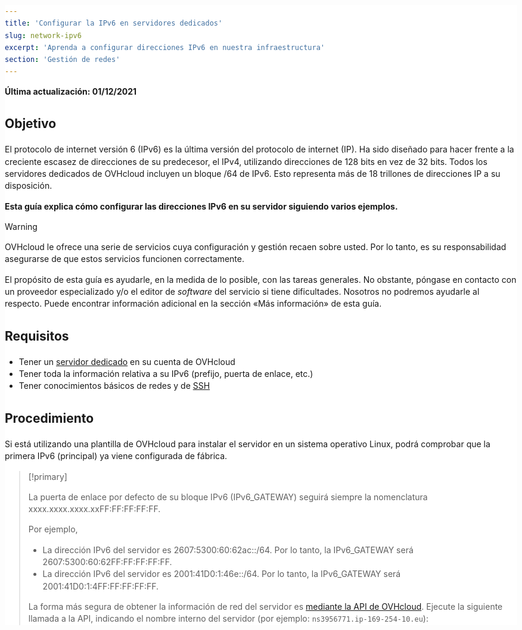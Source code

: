 ```yaml
---
title: 'Configurar la IPv6 en servidores dedicados'
slug: network-ipv6
excerpt: 'Aprenda a configurar direcciones IPv6 en nuestra infraestructura'
section: 'Gestión de redes'
---
```


**Última actualización: 01/12/2021**

## Objetivo

El protocolo de internet versión 6 (IPv6) es la última versión del protocolo de internet (IP). Ha sido diseñado para hacer frente a la creciente escasez de direcciones de su predecesor, el IPv4, utilizando direcciones de 128 bits en vez de 32 bits. Todos los servidores dedicados de OVHcloud incluyen un bloque /64 de IPv6. Esto representa más de 18 trillones de direcciones IP a su disposición.

**Esta guía explica cómo configurar las direcciones IPv6 en su servidor siguiendo varios ejemplos.**

> [!warning]
>OVHcloud le ofrece una serie de servicios cuya configuración y gestión recaen sobre usted. Por lo tanto, es su responsabilidad asegurarse de que estos servicios funcionen correctamente.
>
>El propósito de esta guía es ayudarle, en la medida de lo posible, con las tareas generales. No obstante, póngase en contacto con un proveedor especializado y/o el editor de <i>software</i> del servicio si tiene dificultades. Nosotros no podremos ayudarle al respecto. Puede encontrar información adicional en la sección «Más información» de esta guía.
>

## Requisitos

- Tener un [servidor dedicado](https://www.ovhcloud.com/es-es/bare-metal/) en su cuenta de OVHcloud
- Tener toda la información relativa a su IPv6 (prefijo, puerta de enlace, etc.)
- Tener conocimientos básicos de redes y de [SSH](../introduccion-ssh/)

## Procedimiento

Si está utilizando una plantilla de OVHcloud para instalar el servidor en un sistema operativo Linux, podrá comprobar que la primera IPv6 (principal) ya viene configurada de fábrica.


> [!primary]
>
> La puerta de enlace por defecto de su bloque IPv6 (IPv6_GATEWAY) seguirá siempre la nomenclatura xxxx.xxxx.xxxx.xxFF:FF:FF:FF:FF. 
>
> Por ejemplo,
> 
> - La dirección IPv6 del servidor es 2607:5300:60:62ac::/64. Por lo tanto, la IPv6_GATEWAY será 2607:5300:60:62FF:FF:FF:FF:FF.
> - La dirección IPv6 del servidor es 2001:41D0:1:46e::/64. Por lo tanto, la IPv6_GATEWAY será 2001:41D0:1:4FF:FF:FF:FF:FF.
>
> La forma más segura de obtener la información de red del servidor es [mediante la API de OVHcloud](https://docs.ovh.com/gb/en/api/first-steps-with-ovh-api/). Ejecute la siguiente llamada a la API, indicando el nombre interno del servidor (por ejemplo: `ns3956771.ip-169-254-10.eu`):
>
